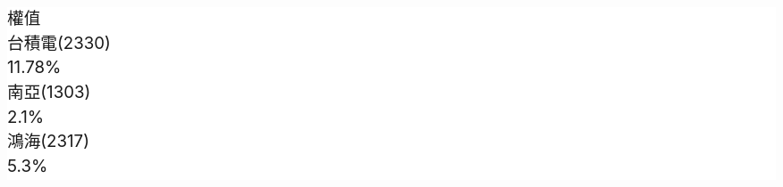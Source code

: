   <div class="MsoListParagraph" style="line-height: 20.0pt; margin-left: 0cm; mso-line-height-rule: exactly; mso-para-margin-left: 0gd;">
<span style="font-family: 細明體; font-size: 14.0pt; mso-bidi-font-family: 細明體;">權值</span><span lang="EN-US" style="font-size: 14.0pt; mso-fareast-font-family: &quot;Times New Roman&quot;;"><o:p></o:p></span></div>
</td>
 </tr>
<tr style="height: 20.65pt; mso-yfti-irow: 1;">
  <td style="border-top: none; border: solid windowtext 1.0pt; height: 20.65pt; mso-border-alt: solid windowtext .5pt; mso-border-top-alt: solid windowtext .5pt; padding: 0cm 5.4pt 0cm 5.4pt; width: 118.35pt;" valign="top" width="158">
  <div class="MsoListParagraph" style="line-height: 20.0pt; margin-left: 0cm; mso-line-height-rule: exactly; mso-para-margin-left: 0gd;">
<span style="font-family: 細明體; font-size: 14.0pt; mso-bidi-font-family: 細明體;">台積電</span><span lang="EN-US" style="font-size: 14.0pt; mso-fareast-font-family: &quot;Times New Roman&quot;;">(2330)<o:p></o:p></span></div>
</td>
  <td style="border-bottom: solid windowtext 1.0pt; border-left: none; border-right: solid windowtext 1.0pt; border-top: none; height: 20.65pt; mso-border-alt: solid windowtext .5pt; mso-border-left-alt: solid windowtext .5pt; mso-border-top-alt: solid windowtext .5pt; padding: 0cm 5.4pt 0cm 5.4pt; width: 74.95pt;" valign="top" width="100">
  <div class="MsoListParagraph" style="line-height: 20.0pt; margin-left: 0cm; mso-line-height-rule: exactly; mso-para-margin-left: 0gd;">
<span lang="EN-US" style="font-size: 14.0pt; mso-fareast-font-family: &quot;Times New Roman&quot;;">11.78%<o:p></o:p></span></div>
</td>
  <td style="border-bottom: solid windowtext 1.0pt; border-left: none; border-right: solid windowtext 1.0pt; border-top: none; height: 20.65pt; mso-border-alt: solid windowtext .5pt; mso-border-left-alt: solid windowtext .5pt; mso-border-top-alt: solid windowtext .5pt; padding: 0cm 5.4pt 0cm 5.4pt; width: 129.4pt;" valign="top" width="173">
  <div class="MsoListParagraph" style="line-height: 20.0pt; margin-left: 0cm; mso-line-height-rule: exactly; mso-para-margin-left: 0gd;">
<span style="font-family: 細明體; font-size: 14.0pt; mso-bidi-font-family: 細明體;">南亞</span><span lang="EN-US" style="font-size: 14.0pt; mso-fareast-font-family: &quot;Times New Roman&quot;;">(1303)<o:p></o:p></span></div>
</td>
  <td style="border-bottom: solid windowtext 1.0pt; border-left: none; border-right: solid windowtext 1.0pt; border-top: none; height: 20.65pt; mso-border-alt: solid windowtext .5pt; mso-border-left-alt: solid windowtext .5pt; mso-border-top-alt: solid windowtext .5pt; padding: 0cm 5.4pt 0cm 5.4pt; width: 94.95pt;" valign="top" width="127">
  <div class="MsoListParagraph" style="line-height: 20.0pt; margin-left: 0cm; mso-line-height-rule: exactly; mso-para-margin-left: 0gd;">
<span lang="EN-US" style="font-size: 14.0pt; mso-fareast-font-family: &quot;Times New Roman&quot;;">2.1%<o:p></o:p></span></div>
</td>
 </tr>
<tr style="height: 20.65pt; mso-yfti-irow: 2;">
  <td style="border-top: none; border: solid windowtext 1.0pt; height: 20.65pt; mso-border-alt: solid windowtext .5pt; mso-border-top-alt: solid windowtext .5pt; padding: 0cm 5.4pt 0cm 5.4pt; width: 118.35pt;" valign="top" width="158">
  <div class="MsoListParagraph" style="line-height: 20.0pt; margin-left: 0cm; mso-line-height-rule: exactly; mso-para-margin-left: 0gd;">
<span style="font-family: 細明體; font-size: 14.0pt; mso-bidi-font-family: 細明體;">鴻海</span><span lang="EN-US" style="font-size: 14.0pt; mso-fareast-font-family: &quot;Times New Roman&quot;;">(2317)<o:p></o:p></span></div>
</td>
  <td style="border-bottom: solid windowtext 1.0pt; border-left: none; border-right: solid windowtext 1.0pt; border-top: none; height: 20.65pt; mso-border-alt: solid windowtext .5pt; mso-border-left-alt: solid windowtext .5pt; mso-border-top-alt: solid windowtext .5pt; padding: 0cm 5.4pt 0cm 5.4pt; width: 74.95pt;" valign="top" width="100">
  <div class="MsoListParagraph" style="line-height: 20.0pt; margin-left: 0cm; mso-line-height-rule: exactly; mso-para-margin-left: 0gd;">
<span lang="EN-US" style="font-size: 14.0pt; mso-fareast-font-family: &quot;Times New Roman&quot;;">5.3%<o:p></o:p></span></div>